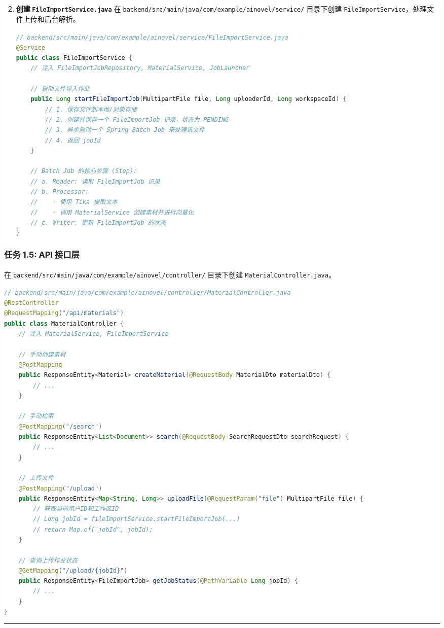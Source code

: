 2.  **创建 `FileImportService.java`**
    在 `backend/src/main/java/com/example/ainovel/service/` 目录下创建 `FileImportService`，处理文件上传和后台解析。

    ```java
    // backend/src/main/java/com/example/ainovel/service/FileImportService.java
    @Service
    public class FileImportService {
        // 注入 FileImportJobRepository, MaterialService, JobLauncher

        // 启动文件导入作业
        public Long startFileImportJob(MultipartFile file, Long uploaderId, Long workspaceId) {
            // 1. 保存文件到本地/对象存储
            // 2. 创建并保存一个 FileImportJob 记录，状态为 PENDING
            // 3. 异步启动一个 Spring Batch Job 来处理该文件
            // 4. 返回 jobId
        }

        // Batch Job 的核心步骤 (Step):
        // a. Reader: 读取 FileImportJob 记录
        // b. Processor:
        //    - 使用 Tika 提取文本
        //    - 调用 MaterialService 创建素材并进行向量化
        // c. Writer: 更新 FileImportJob 的状态
    }
    ```

### **任务 1.5: API 接口层**

在 `backend/src/main/java/com/example/ainovel/controller/` 目录下创建 `MaterialController.java`。

```java
// backend/src/main/java/com/example/ainovel/controller/MaterialController.java
@RestController
@RequestMapping("/api/materials")
public class MaterialController {
    // 注入 MaterialService, FileImportService

    // 手动创建素材
    @PostMapping
    public ResponseEntity<Material> createMaterial(@RequestBody MaterialDto materialDto) {
        // ...
    }

    // 手动检索
    @PostMapping("/search")
    public ResponseEntity<List<Document>> search(@RequestBody SearchRequestDto searchRequest) {
        // ...
    }

    // 上传文件
    @PostMapping("/upload")
    public ResponseEntity<Map<String, Long>> uploadFile(@RequestParam("file") MultipartFile file) {
        // 获取当前用户ID和工作区ID
        // Long jobId = fileImportService.startFileImportJob(...)
        // return Map.of("jobId", jobId);
    }

    // 查询上传作业状态
    @GetMapping("/upload/{jobId}")
    public ResponseEntity<FileImportJob> getJobStatus(@PathVariable Long jobId) {
        // ...
    }
}
```

---